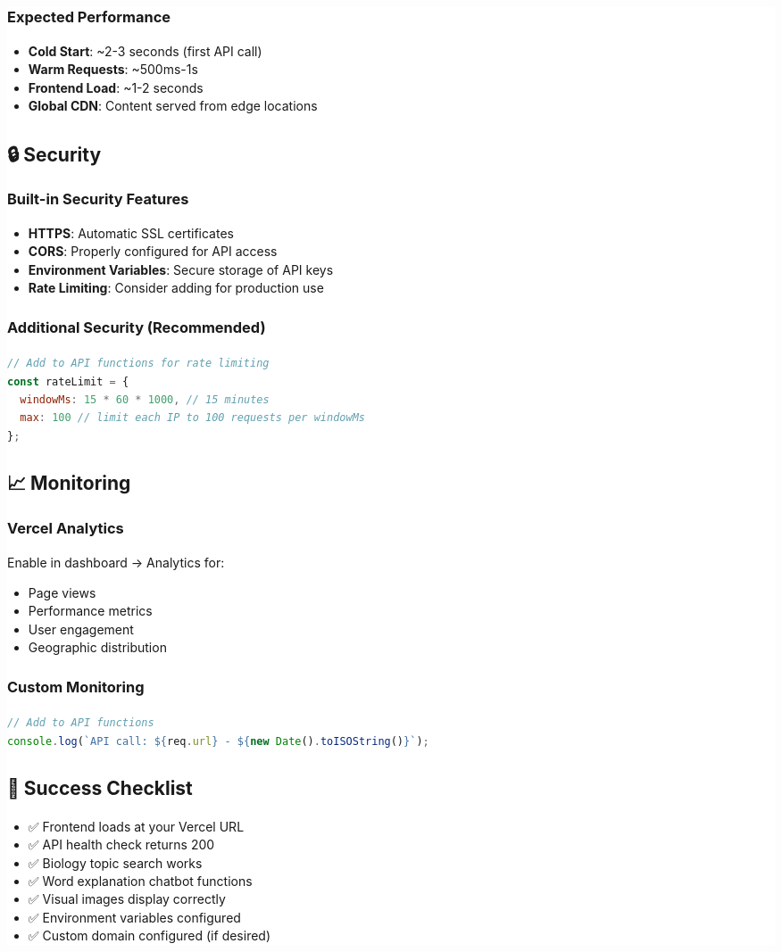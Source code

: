 ### Expected Performance

- **Cold Start**: ~2-3 seconds (first API call)
- **Warm Requests**: ~500ms-1s
- **Frontend Load**: ~1-2 seconds
- **Global CDN**: Content served from edge locations

## 🔒 Security

### Built-in Security Features

- **HTTPS**: Automatic SSL certificates
- **CORS**: Properly configured for API access
- **Environment Variables**: Secure storage of API keys
- **Rate Limiting**: Consider adding for production use

### Additional Security (Recommended)

```javascript
// Add to API functions for rate limiting
const rateLimit = {
  windowMs: 15 * 60 * 1000, // 15 minutes
  max: 100 // limit each IP to 100 requests per windowMs
};
```

## 📈 Monitoring

### Vercel Analytics

Enable in dashboard → Analytics for:
- Page views
- Performance metrics
- User engagement
- Geographic distribution

### Custom Monitoring

```javascript
// Add to API functions
console.log(`API call: ${req.url} - ${new Date().toISOString()}`);
```

## 🎯 Success Checklist

- ✅ Frontend loads at your Vercel URL
- ✅ API health check returns 200
- ✅ Biology topic search works
- ✅ Word explanation chatbot functions
- ✅ Visual images display correctly
- ✅ Environment variables configured
- ✅ Custom domain configured (if desired)
